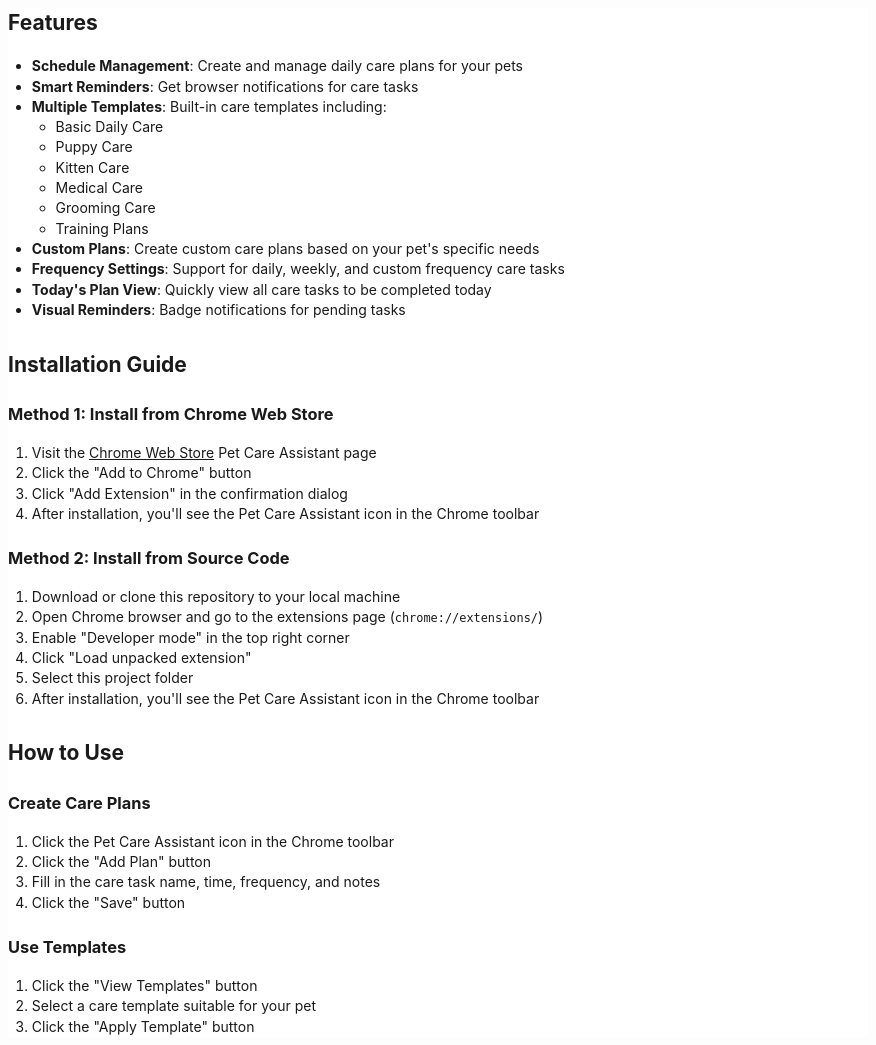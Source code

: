 ## Features

- **Schedule Management**: Create and manage daily care plans for your pets
- **Smart Reminders**: Get browser notifications for care tasks
- **Multiple Templates**: Built-in care templates including:
  - Basic Daily Care
  - Puppy Care
  - Kitten Care
  - Medical Care
  - Grooming Care
  - Training Plans
- **Custom Plans**: Create custom care plans based on your pet's specific needs
- **Frequency Settings**: Support for daily, weekly, and custom frequency care tasks
- **Today's Plan View**: Quickly view all care tasks to be completed today
- **Visual Reminders**: Badge notifications for pending tasks

## Installation Guide

### Method 1: Install from Chrome Web Store

1. Visit the [Chrome Web Store](https://chromewebstore.google.com/detail/imflkooiiapnfljaneefgildljadoaig?utm_source=item-share-cb) Pet Care Assistant page
2. Click the "Add to Chrome" button
3. Click "Add Extension" in the confirmation dialog
4. After installation, you'll see the Pet Care Assistant icon in the Chrome toolbar

### Method 2: Install from Source Code

1. Download or clone this repository to your local machine
2. Open Chrome browser and go to the extensions page (`chrome://extensions/`)
3. Enable "Developer mode" in the top right corner
4. Click "Load unpacked extension"
5. Select this project folder
6. After installation, you'll see the Pet Care Assistant icon in the Chrome toolbar

## How to Use

### Create Care Plans

1. Click the Pet Care Assistant icon in the Chrome toolbar
2. Click the "Add Plan" button
3. Fill in the care task name, time, frequency, and notes
4. Click the "Save" button

### Use Templates

1. Click the "View Templates" button
2. Select a care template suitable for your pet
3. Click the "Apply Template" button
